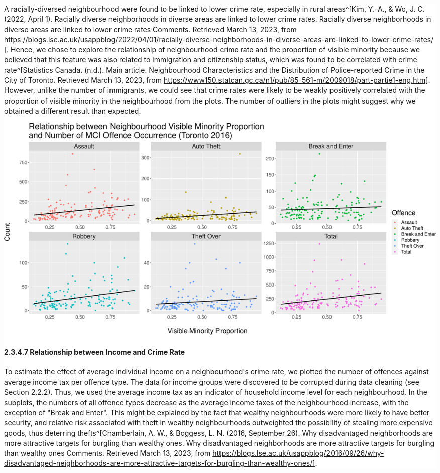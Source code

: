 A racially-diversed neighbourhood were found to be linked to lower crime rate, especially in rural areas^[Kim, Y.-A., &amp; Wo, J. C. (2022, April 1). Racially diverse neighborhoods in diverse areas are linked to lower crime rates. Racially diverse neighborhoods in diverse areas are linked to lower crime rates Comments. Retrieved March 13, 2023, from https://blogs.lse.ac.uk/usappblog/2022/04/01/racially-diverse-neighborhoods-in-diverse-areas-are-linked-to-lower-crime-rates/ ]. Hence, we chose to explore the relationship of neighbourhood crime rate and the proportion of visible minority because we believed that this feature was also related to immigration and citizenship status, which was found to be correlated with crime rate^[Statistics Canada. (n.d.). Main article. Neighbourhood Characteristics and the Distribution of Police-reported Crime in the City of Toronto. Retrieved March 13, 2023, from https://www150.statcan.gc.ca/n1/pub/85-561-m/2009018/part-partie1-eng.htm]. However, unlike the number of immigrants, we could see that crime rates were likely to be weakly positively correlated with the proportion of visible minority in the neighbourhood from the plots. The number of outliers in the plots might suggest why we obtained a different result than expected.



![](Final-Report_files/figure-latex/crime-vs-minority-plot-1.pdf) 


#### 2.3.4.7 Relationship between Income and Crime Rate

To estimate the effect of average individual income on a neighbourhood's crime rate, we plotted the number of offences against average income tax per offence type. The data for income groups were discovered to be corrupted during data cleaning (see Section 2.2.2). Thus, we used the average income tax as an indicator of household income level for each neighbourhood. In the subplots, the numbers of all offence types decrease as the average income taxes of the neighbourhood increase, with the exception of "Break and Enter". This might be explained by the fact that wealthy neighbourhoods were more likely to have better security, and relative risk associated with theft in wealthy neighbourhoods outweighted the possibility of stealing more expensive goods, thus deterring thefts^[Chamberlain, A. W., &amp; Boggess, L. N. (2016, September 26). Why disadvantaged neighborhoods are more attractive targets for burgling than wealthy ones. Why disadvantaged neighborhoods are more attractive targets for burgling than wealthy ones Comments. Retrieved March 13, 2023, from https://blogs.lse.ac.uk/usappblog/2016/09/26/why-disadvantaged-neighborhoods-are-more-attractive-targets-for-burgling-than-wealthy-ones/].
